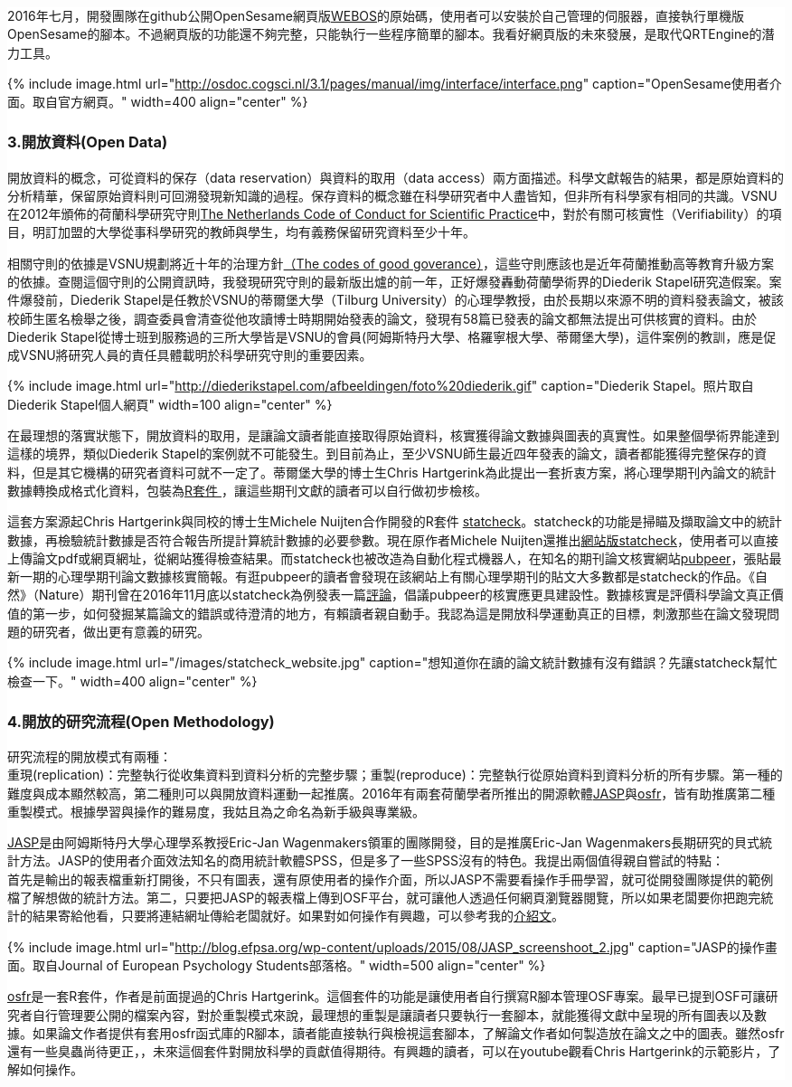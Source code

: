 2016年七月，開發團隊在github公開OpenSesame網頁版[WEBOS](https://github.com/shyras/osweb)的原始碼，使用者可以安裝於自己管理的伺服器，直接執行單機版OpenSesame的腳本。不過網頁版的功能還不夠完整，只能執行一些程序簡單的腳本。我看好網頁版的未來發展，是取代QRTEngine的潛力工具。
  
{% include image.html url="http://osdoc.cogsci.nl/3.1/pages/manual/img/interface/interface.png" caption="OpenSesame使用者介面。取自官方網頁。" width=400 align="center" %}
  
### 3.開放資料(Open Data)
開放資料的概念，可從資料的保存（data reservation）與資料的取用（data access）兩方面描述。科學文獻報告的結果，都是原始資料的分析精華，保留原始資料則可回溯發現新知識的過程。保存資料的概念雖在科學研究者中人盡皆知，但非所有科學家有相同的共識。VSNU在2012年頒佈的荷蘭科學研究守則[The Netherlands Code of Conduct for Scientific Practice](http://vsnu.nl/en_GB/netherlands-code-of-conduct-scientific-practice.html)中，對於有關可核實性（Verifiability）的項目，明訂加盟的大學從事科學研究的教師與學生，均有義務保留研究資料至少十年。  

相關守則的依據是VSNU規劃將近十年的治理方針[（The codes of good goverance）](http://www.vsnu.nl/en_GB/code-good-governance.html)，這些守則應該也是近年荷蘭推動高等教育升級方案的依據。查閱這個守則的公開資訊時，我發現研究守則的最新版出爐的前一年，正好爆發轟動荷蘭學術界的Diederik Stapel研究造假案。案件爆發前，Diederik Stapel是任教於VSNU的蒂爾堡大學（Tilburg University）的心理學教授，由於長期以來源不明的資料發表論文，被該校師生匿名檢舉之後，調查委員會清查從他攻讀博士時期開始發表的論文，發現有58篇已發表的論文都無法提出可供核實的資料。由於Diederik Stapel從博士班到服務過的三所大學皆是VSNU的會員(阿姆斯特丹大學、格羅寧根大學、蒂爾堡大學)，這件案例的教訓，應是促成VSNU將研究人員的責任具體載明於科學研究守則的重要因素。  
  
[//]: # "Diederik Stapel potrait"
{% include image.html url="http://diederikstapel.com/afbeeldingen/foto%20diederik.gif" caption="Diederik Stapel。照片取自Diederik Stapel個人網頁" width=100 align="center" %}
   
在最理想的落實狀態下，開放資料的取用，是讓論文讀者能直接取得原始資料，核實獲得論文數據與圖表的真實性。如果整個學術界能達到這樣的境界，類似Diederik Stapel的案例就不可能發生。到目前為止，至少VSNU師生最近四年發表的論文，讀者都能獲得完整保存的資料，但是其它機構的研究者資料可就不一定了。蒂爾堡大學的博士生Chris Hartgerink為此提出一套折衷方案，將心理學期刊內論文的統計數據轉換成格式化資料，包裝為[R套件 ](https://github.com/chartgerink/2016statcheck_data)，讓這些期刊文獻的讀者可以自行做初步檢核。  
  
這套方案源起Chris Hartgerink與同校的博士生Michele Nuijten合作開發的R套件 [statcheck](https://github.com/MicheleNuijten/statcheck)。statcheck的功能是掃瞄及擷取論文中的統計數據，再檢驗統計數據是否符合報告所提計算統計數據的必要參數。現在原作者Michele Nuijten還推出[網站版statcheck](http://statcheck.io/)，使用者可以直接上傳論文pdf或網頁網址，從網站獲得檢查結果。而statcheck也被改造為自動化程式機器人，在知名的期刊論文核實網站[pubpeer](https://pubpeer.com/)，張貼最新一期的心理學期刊論文數據核實簡報。有逛pubpeer的讀者會發現在該網站上有關心理學期刊的貼文大多數都是statcheck的作品。《自然》（Nature）期刊曾在2016年11月底以statcheck為例發表一篇[評論](http://www.nature.com/news/post-publication-criticism-is-crucial-but-should-be-constructive-1.21058)，倡議pubpeer的核實應更具建設性。數據核實是評價科學論文真正價值的第一步，如何發掘某篇論文的錯誤或待澄清的地方，有賴讀者親自動手。我認為這是開放科學運動真正的目標，刺激那些在論文發現問題的研究者，做出更有意義的研究。  

{% include image.html url="/images/statcheck_website.jpg" caption="想知道你在讀的論文統計數據有沒有錯誤？先讓statcheck幫忙檢查一下。" width=400 align="center" %}


[//]: # "在上篇中，我們討論了六種常見之開放科學運動的其中三種方式（開放取用的研究文獻、開源軟體、開放資料）。接下來，本文將繼續介紹另外三種：開放的研究流程、開放的同儕審查、開放的教育資源。最後，筆者也討論荷蘭這波開放科學運動，對於台灣帶來的啟發。"
  
### 4.開放的研究流程(Open Methodology)
研究流程的開放模式有兩種：  
重現(replication)：完整執行從收集資料到資料分析的完整步驟；重製(reproduce)：完整執行從原始資料到資料分析的所有步驟。第一種的難度與成本顯然較高，第二種則可以與開放資料運動一起推廣。2016年有兩套荷蘭學者所推出的開源軟體[JASP](https://jasp-stats.org/)與[osfr](https://github.com/chartgerink/osfr)，皆有助推廣第二種重製模式。根據學習與操作的難易度，我姑且為之命名為新手級與專業級。  
  
[JASP](https://jasp-stats.org/)是由阿姆斯特丹大學心理學系教授Eric-Jan Wagenmakers領軍的團隊開發，目的是推廣Eric-Jan Wagenmakers長期研究的貝式統計方法。JASP的使用者介面效法知名的商用統計軟體SPSS，但是多了一些SPSS沒有的特色。我提出兩個值得親自嘗試的特點：  
首先是輸出的報表檔重新打開後，不只有圖表，還有原使用者的操作介面，所以JASP不需要看操作手冊學習，就可從開發團隊提供的範例檔了解想做的統計方法。第二，只要把JASP的報表檔上傳到OSF平台，就可讓他人透過任何網頁瀏覽器閱覽，所以如果老闆要你把跑完統計的結果寄給他看，只要將連結網址傳給老闆就好。如果對如何操作有興趣，可以參考我的[介紹文](http://scchen.com/Text/text_2016007/)。  

{% include image.html url="http://blog.efpsa.org/wp-content/uploads/2015/08/JASP_screenshoot_2.jpg" caption="JASP的操作畫面。取自Journal of European Psychology Students部落格。" width=500 align="center" %}

  
[osfr](https://github.com/chartgerink/osfr)是一套R套件，作者是前面提過的Chris Hartgerink。這個套件的功能是讓使用者自行撰寫R腳本管理OSF專案。最早已提到OSF可讓研究者自行管理要公開的檔案內容，對於重製模式來說，最理想的重製是讓讀者只要執行一套腳本，就能獲得文獻中呈現的所有圖表以及數據。如果論文作者提供有套用osfr函式庫的R腳本，讀者能直接執行與檢視這套腳本，了解論文作者如何製造放在論文之中的圖表。雖然osfr還有一些臭蟲尚待更正，，未來這個套件對開放科學的貢獻值得期待。有興趣的讀者，可以在youtube觀看Chris Hartgerink的示範影片，了解如何操作。  


[//]: # "2016年，台灣出現幾波研究人員在學術投稿上造假和違反科學倫理的事件，重創許多知名大學和教授的聲譽，並引發許多對科學研究和學術發表的檢討聲音。其實不只台灣，當前的國際學術界，也正經歷許多風起雲湧的改革。訴求將科學知識透明化與公開化的開放科學（open science）運動，便是近期科學社群倡議的一項主軸。荷蘭政府、大學和研究機構不僅參與了這波運動，還在某些項目上率先發難，取得顯著的成果，例如抵制學術資料庫公司收取高額期刊訂閱費，而往「開放取用的文獻」（open access journals）的目標前進。除此之外，荷蘭學者也在開放科學運動的其他面向上扮演了關鍵角色。那麼，就讓我們來看看開放科學運動究竟包含哪些內容，荷蘭的投入經驗如何，對台灣又有什麼啟發吧！"
[//]: # "介紹推動開放科學的人物事蹟之前，應先認識設在美國維吉尼亞州的[開放科學中心(Center for Open Science)](https://cos.io/)，所經營維護的[開放科學平台(Open Science Framework)](https://osf.io/)。OSF是具備版本控制功能的雲端平台，以下介紹的人物開發加強OSF功能的開源軟體，或者運用OSF做為推動開放科學的媒介。如果讀者有興趣註冊使用，可參考我寫的[OSF介紹文](http://scchen.com/Reproducible-Think/3_RR/02.html)。"  
[//]: # "可以在這邊貼上OSF網頁的printscreen，或者紹慶列舉的雲端平台的研究者上船網頁畫面。附上簡單描述和網路連結"